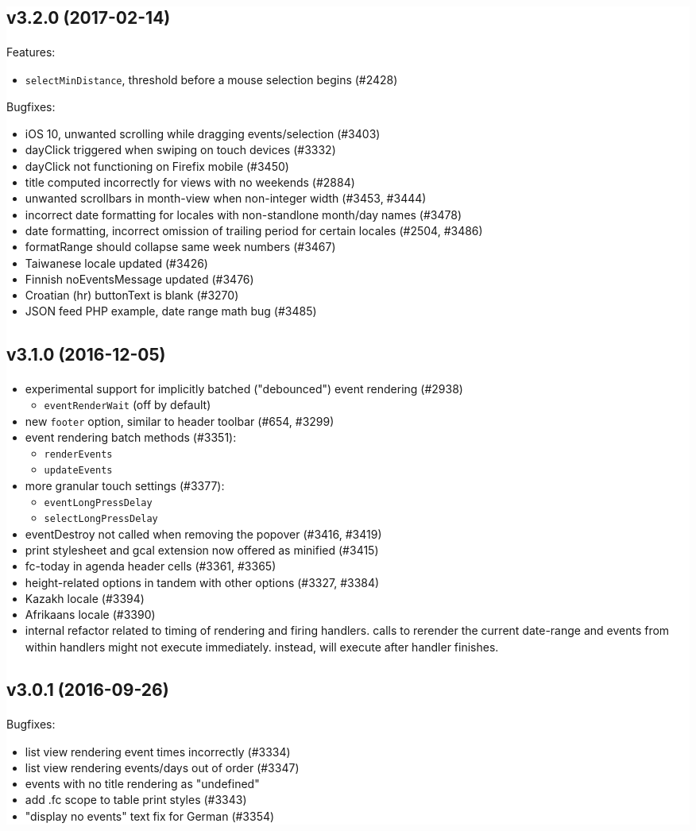 ## v3.2.0 (2017-02-14)

Features:

-   `selectMinDistance`, threshold before a mouse selection begins (#2428)

Bugfixes:

-   iOS 10, unwanted scrolling while dragging events/selection (#3403)
-   dayClick triggered when swiping on touch devices (#3332)
-   dayClick not functioning on Firefix mobile (#3450)
-   title computed incorrectly for views with no weekends (#2884)
-   unwanted scrollbars in month-view when non-integer width (#3453, #3444)
-   incorrect date formatting for locales with non-standlone month/day names (#3478)
-   date formatting, incorrect omission of trailing period for certain locales (#2504, #3486)
-   formatRange should collapse same week numbers (#3467)
-   Taiwanese locale updated (#3426)
-   Finnish noEventsMessage updated (#3476)
-   Croatian (hr) buttonText is blank (#3270)
-   JSON feed PHP example, date range math bug (#3485)

## v3.1.0 (2016-12-05)

-   experimental support for implicitly batched ("debounced") event rendering (#2938)
    -   `eventRenderWait` (off by default)
-   new `footer` option, similar to header toolbar (#654, #3299)
-   event rendering batch methods (#3351):
    -   `renderEvents`
    -   `updateEvents`
-   more granular touch settings (#3377):
    -   `eventLongPressDelay`
    -   `selectLongPressDelay`
-   eventDestroy not called when removing the popover (#3416, #3419)
-   print stylesheet and gcal extension now offered as minified (#3415)
-   fc-today in agenda header cells (#3361, #3365)
-   height-related options in tandem with other options (#3327, #3384)
-   Kazakh locale (#3394)
-   Afrikaans locale (#3390)
-   internal refactor related to timing of rendering and firing handlers.
    calls to rerender the current date-range and events from within handlers
    might not execute immediately. instead, will execute after handler finishes.

## v3.0.1 (2016-09-26)

Bugfixes:

-   list view rendering event times incorrectly (#3334)
-   list view rendering events/days out of order (#3347)
-   events with no title rendering as "undefined"
-   add .fc scope to table print styles (#3343)
-   "display no events" text fix for German (#3354)
